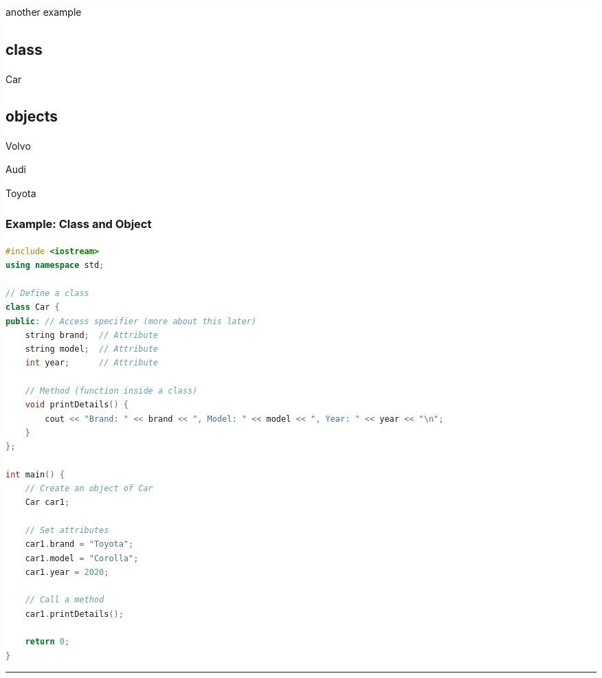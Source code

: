 
another example 
<div class="flex-container">
  <div class="box">
    <h2>class</h2>  
    <p>Car</p>
  </div>
  <div class="box">
    <h2>objects</h2>  
    <p>Volvo</p>
    <p>Audi</p>
    <p>Toyota</p>
  </div>
</div>



### Example: Class and Object

```cpp
#include <iostream>
using namespace std;

// Define a class
class Car {
public: // Access specifier (more about this later)
    string brand;  // Attribute
    string model;  // Attribute
    int year;      // Attribute

    // Method (function inside a class)
    void printDetails() {
        cout << "Brand: " << brand << ", Model: " << model << ", Year: " << year << "\n";
    }
};

int main() {
    // Create an object of Car
    Car car1;

    // Set attributes
    car1.brand = "Toyota";
    car1.model = "Corolla";
    car1.year = 2020;

    // Call a method
    car1.printDetails();

    return 0;
}
```

---
